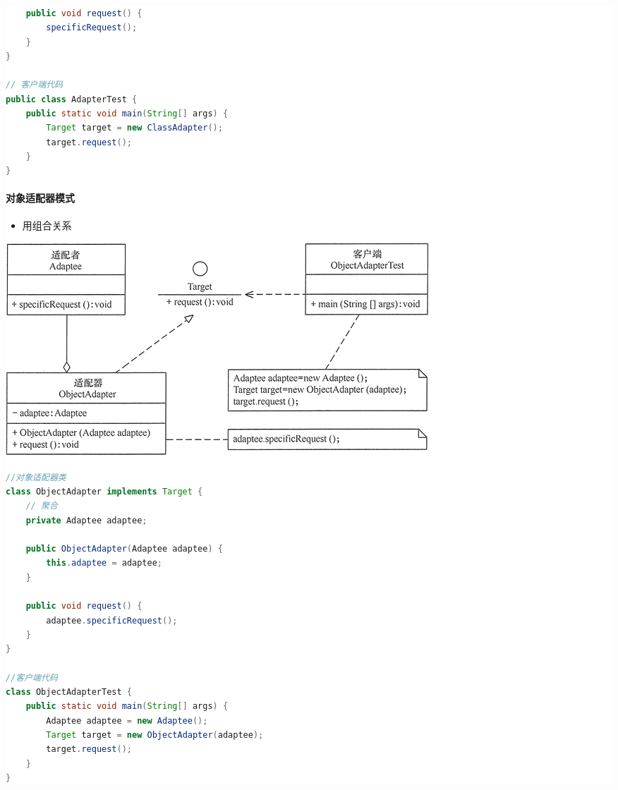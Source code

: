 ```java
    public void request() {
        specificRequest();
    }
}

// 客户端代码
public class AdapterTest {
    public static void main(String[] args) {
        Target target = new ClassAdapter();
        target.request();
    }
}
```



#### 对象适配器模式

- 用组合关系

![3-1Q1151046105A](/assets/media/pictures/designpattern/设计模式.assets/3-1Q1151046105A.gif)

```java
//对象适配器类
class ObjectAdapter implements Target {
    // 聚合
    private Adaptee adaptee;

    public ObjectAdapter(Adaptee adaptee) {
        this.adaptee = adaptee;
    }

    public void request() {
        adaptee.specificRequest();
    }
}

//客户端代码
class ObjectAdapterTest {
    public static void main(String[] args) {
        Adaptee adaptee = new Adaptee();
        Target target = new ObjectAdapter(adaptee);
        target.request();
    }
}
```
